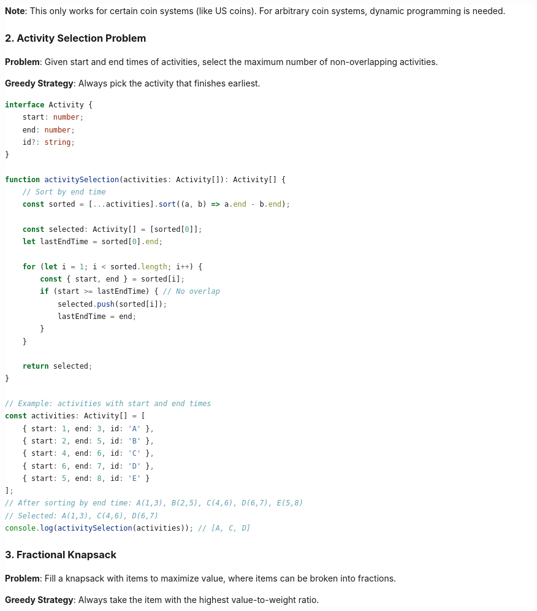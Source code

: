 **Note**: This only works for certain coin systems (like US coins). For arbitrary coin systems, dynamic programming is needed.

### 2. Activity Selection Problem
**Problem**: Given start and end times of activities, select the maximum number of non-overlapping activities.

**Greedy Strategy**: Always pick the activity that finishes earliest.

```typescript
interface Activity {
    start: number;
    end: number;
    id?: string;
}

function activitySelection(activities: Activity[]): Activity[] {
    // Sort by end time
    const sorted = [...activities].sort((a, b) => a.end - b.end);
    
    const selected: Activity[] = [sorted[0]];
    let lastEndTime = sorted[0].end;
    
    for (let i = 1; i < sorted.length; i++) {
        const { start, end } = sorted[i];
        if (start >= lastEndTime) { // No overlap
            selected.push(sorted[i]);
            lastEndTime = end;
        }
    }
    
    return selected;
}

// Example: activities with start and end times
const activities: Activity[] = [
    { start: 1, end: 3, id: 'A' },
    { start: 2, end: 5, id: 'B' },
    { start: 4, end: 6, id: 'C' },
    { start: 6, end: 7, id: 'D' },
    { start: 5, end: 8, id: 'E' }
];
// After sorting by end time: A(1,3), B(2,5), C(4,6), D(6,7), E(5,8)
// Selected: A(1,3), C(4,6), D(6,7)
console.log(activitySelection(activities)); // [A, C, D]
```

### 3. Fractional Knapsack
**Problem**: Fill a knapsack with items to maximize value, where items can be broken into fractions.

**Greedy Strategy**: Always take the item with the highest value-to-weight ratio.
